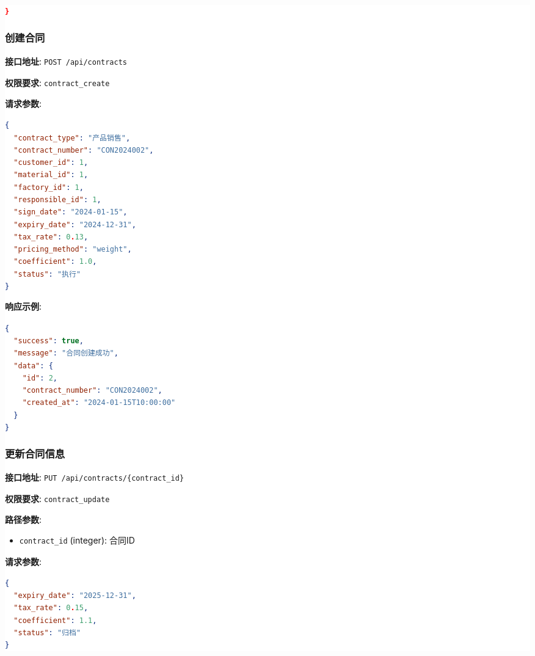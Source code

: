 ```json
}
```

### 创建合同

**接口地址**: `POST /api/contracts`

**权限要求**: `contract_create`

**请求参数**:
```json
{
  "contract_type": "产品销售",
  "contract_number": "CON2024002",
  "customer_id": 1,
  "material_id": 1,
  "factory_id": 1,
  "responsible_id": 1,
  "sign_date": "2024-01-15",
  "expiry_date": "2024-12-31",
  "tax_rate": 0.13,
  "pricing_method": "weight",
  "coefficient": 1.0,
  "status": "执行"
}
```

**响应示例**:
```json
{
  "success": true,
  "message": "合同创建成功",
  "data": {
    "id": 2,
    "contract_number": "CON2024002",
    "created_at": "2024-01-15T10:00:00"
  }
}
```

### 更新合同信息

**接口地址**: `PUT /api/contracts/{contract_id}`

**权限要求**: `contract_update`

**路径参数**:
- `contract_id` (integer): 合同ID

**请求参数**:
```json
{
  "expiry_date": "2025-12-31",
  "tax_rate": 0.15,
  "coefficient": 1.1,
  "status": "归档"
}
```
